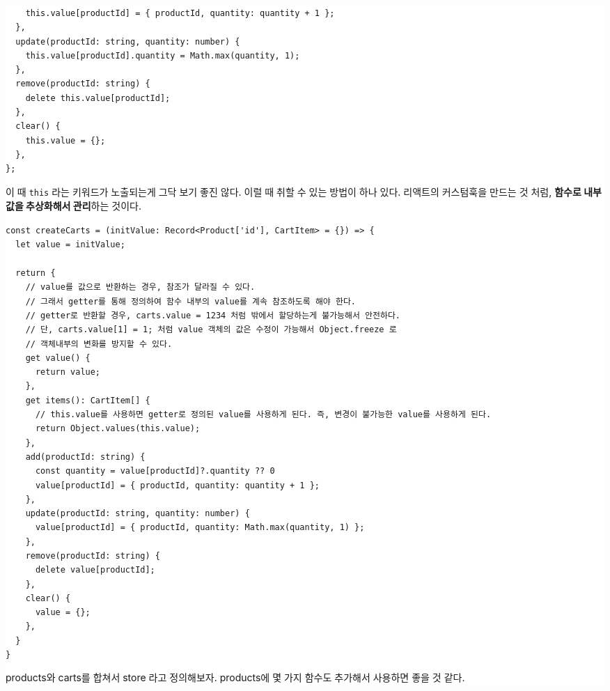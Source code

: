 ```tsx
    this.value[productId] = { productId, quantity: quantity + 1 };
  },
  update(productId: string, quantity: number) {
    this.value[productId].quantity = Math.max(quantity, 1);
  },
  remove(productId: string) {
    delete this.value[productId];
  },
  clear() {
    this.value = {};
  },
};
```

이 때 `this` 라는 키워드가 노출되는게 그닥 보기 좋진 않다. 이럴 때 취할 수 있는 방법이 하나 있다.
리액트의 커스텀훅을 만드는 것 처럼, **함수로 내부 값을 추상화해서 관리**하는 것이다.

```tsx
const createCarts = (initValue: Record<Product['id'], CartItem> = {}) => {
  let value = initValue;

  return {
    // value를 값으로 반환하는 경우, 참조가 달라질 수 있다.
    // 그래서 getter를 통해 정의하여 함수 내부의 value를 계속 참조하도록 해야 한다.
    // getter로 반환할 경우, carts.value = 1234 처럼 밖에서 할당하는게 불가능해서 안전하다.
    // 단, carts.value[1] = 1; 처럼 value 객체의 값은 수정이 가능해서 Object.freeze 로
    // 객체내부의 변화를 방지할 수 있다.
    get value() {
      return value;
    },
    get items(): CartItem[] {
      // this.value를 사용하면 getter로 정의된 value를 사용하게 된다. 즉, 변경이 불가능한 value를 사용하게 된다.
      return Object.values(this.value);
    },
    add(productId: string) {
      const quantity = value[productId]?.quantity ?? 0
      value[productId] = { productId, quantity: quantity + 1 };
    },
    update(productId: string, quantity: number) {
      value[productId] = { productId, quantity: Math.max(quantity, 1) };
    },
    remove(productId: string) {
      delete value[productId];
    },
    clear() {
      value = {};
    },
  }
}
```

products와 carts를 합쳐서 store 라고 정의해보자. products에 몇 가지 함수도 추가해서 사용하면 좋을 것 같다. 
